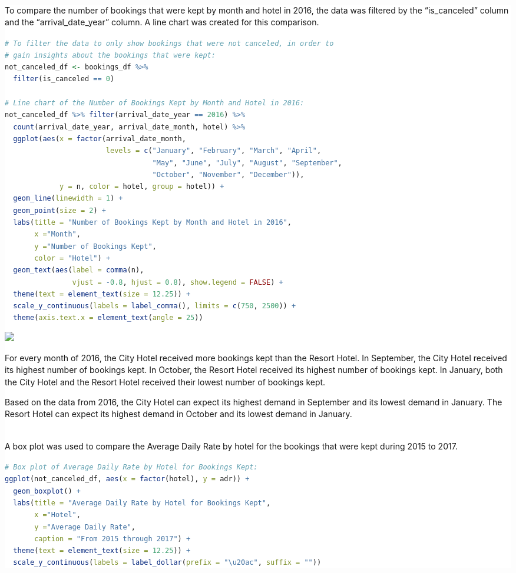 To compare the number of bookings that were kept by month and hotel in
2016, the data was filtered by the “is_canceled” column and the
“arrival_date_year” column. A line chart was created for this
comparison.

``` r
# To filter the data to only show bookings that were not canceled, in order to
# gain insights about the bookings that were kept:
not_canceled_df <- bookings_df %>%
  filter(is_canceled == 0)

# Line chart of the Number of Bookings Kept by Month and Hotel in 2016:
not_canceled_df %>% filter(arrival_date_year == 2016) %>%
  count(arrival_date_year, arrival_date_month, hotel) %>%
  ggplot(aes(x = factor(arrival_date_month,
                        levels = c("January", "February", "March", "April",
                                   "May", "June", "July", "August", "September",
                                   "October", "November", "December")), 
             y = n, color = hotel, group = hotel)) +
  geom_line(linewidth = 1) +
  geom_point(size = 2) +
  labs(title = "Number of Bookings Kept by Month and Hotel in 2016",
       x ="Month",
       y ="Number of Bookings Kept",
       color = "Hotel") +
  geom_text(aes(label = comma(n),
                vjust = -0.8, hjust = 0.8), show.legend = FALSE) +
  theme(text = element_text(size = 12.25)) +
  scale_y_continuous(labels = label_comma(), limits = c(750, 2500)) +
  theme(axis.text.x = element_text(angle = 25))
```

![](Analysis-of-Hotel-Bookings_files/figure-gfm/unnamed-chunk-12-1.png)

For every month of 2016, the City Hotel received more bookings kept than
the Resort Hotel. In September, the City Hotel received its highest
number of bookings kept. In October, the Resort Hotel received its
highest number of bookings kept. In January, both the City Hotel and the
Resort Hotel received their lowest number of bookings kept.

Based on the data from 2016, the City Hotel can expect its highest
demand in September and its lowest demand in January. The Resort Hotel
can expect its highest demand in October and its lowest demand in
January. <br> <br>

A box plot was used to compare the Average Daily Rate by hotel for the
bookings that were kept during 2015 to 2017.

``` r
# Box plot of Average Daily Rate by Hotel for Bookings Kept:
ggplot(not_canceled_df, aes(x = factor(hotel), y = adr)) + 
  geom_boxplot() + 
  labs(title = "Average Daily Rate by Hotel for Bookings Kept",
       x ="Hotel",
       y ="Average Daily Rate",
       caption = "From 2015 through 2017") +
  theme(text = element_text(size = 12.25)) +
  scale_y_continuous(labels = label_dollar(prefix = "\u20ac", suffix = ""))
```
